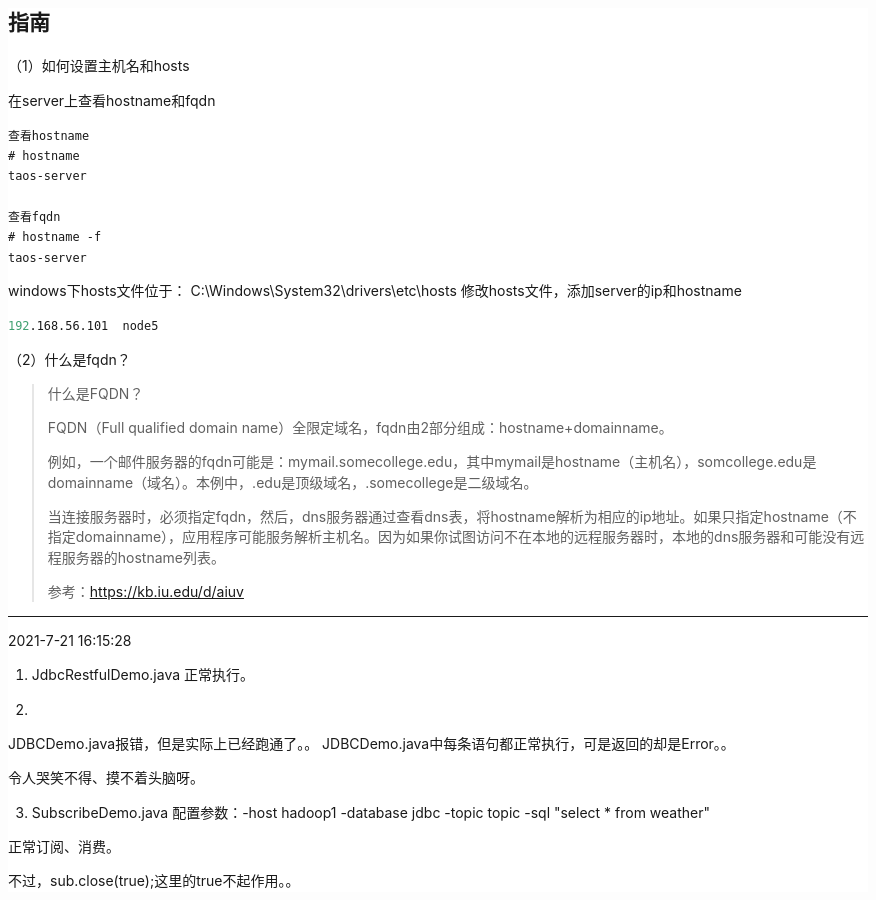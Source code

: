 

## 指南

（1）如何设置主机名和hosts

在server上查看hostname和fqdn
```shell
查看hostname
# hostname
taos-server

查看fqdn
# hostname -f
taos-server
```

windows下hosts文件位于：
C:\\Windows\System32\drivers\etc\hosts
修改hosts文件，添加server的ip和hostname

```s
192.168.56.101  node5
```

（2）什么是fqdn？


> 什么是FQDN？
>
> FQDN（Full qualified domain name）全限定域名，fqdn由2部分组成：hostname+domainname。
>
> 例如，一个邮件服务器的fqdn可能是：mymail.somecollege.edu，其中mymail是hostname（主机名），somcollege.edu是domainname（域名）。本例中，.edu是顶级域名，.somecollege是二级域名。
>
> 当连接服务器时，必须指定fqdn，然后，dns服务器通过查看dns表，将hostname解析为相应的ip地址。如果只指定hostname（不指定domainname），应用程序可能服务解析主机名。因为如果你试图访问不在本地的远程服务器时，本地的dns服务器和可能没有远程服务器的hostname列表。
>
> 参考：https://kb.iu.edu/d/aiuv


---
2021-7-21 16:15:28

1. JdbcRestfulDemo.java 正常执行。

2. 
JDBCDemo.java报错，但是实际上已经跑通了。。
JDBCDemo.java中每条语句都正常执行，可是返回的却是Error。。

令人哭笑不得、摸不着头脑呀。

3. SubscribeDemo.java
配置参数：-host hadoop1 -database jdbc -topic topic -sql "select * from weather"

正常订阅、消费。

不过，sub.close(true);这里的true不起作用。。